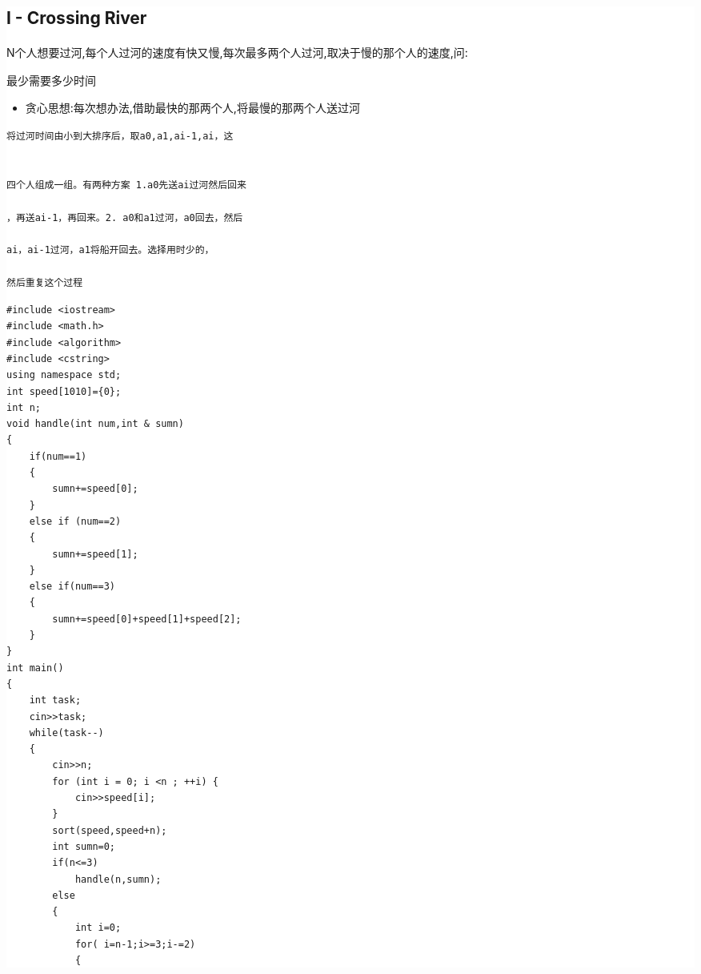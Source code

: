 ```
```

## I - Crossing River

N个人想要过河,每个人过河的速度有快又慢,每次最多两个人过河,取决于慢的那个人的速度,问:

最少需要多少时间

- 贪心思想:每次想办法,借助最快的那两个人,将最慢的那两个人送过河

```
将过河时间由小到大排序后，取a0,a1,ai-1,ai，这


四个人组成一组。有两种方案 1.a0先送ai过河然后回来

，再送ai-1，再回来。2. a0和a1过河，a0回去，然后

ai，ai-1过河，a1将船开回去。选择用时少的，

然后重复这个过程
```

```
#include <iostream>
#include <math.h>
#include <algorithm>
#include <cstring>
using namespace std;
int speed[1010]={0};
int n;
void handle(int num,int & sumn)
{
    if(num==1)
    {
        sumn+=speed[0];
    }
    else if (num==2)
    {
        sumn+=speed[1];
    }
    else if(num==3)
    {
        sumn+=speed[0]+speed[1]+speed[2];
    }
}
int main()
{
    int task;
    cin>>task;
    while(task--)
    {
        cin>>n;
        for (int i = 0; i <n ; ++i) {
            cin>>speed[i];
        }
        sort(speed,speed+n);
        int sumn=0;
        if(n<=3)
            handle(n,sumn);
        else
        {
            int i=0;
            for( i=n-1;i>=3;i-=2)
            {
```